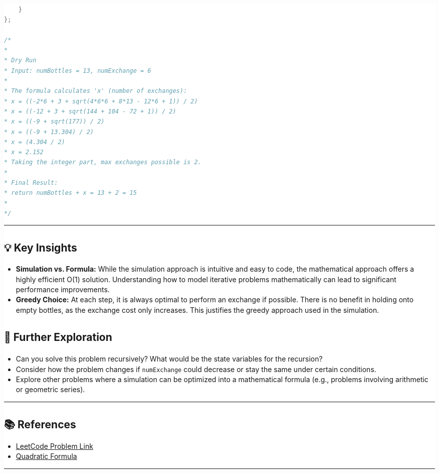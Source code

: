 ```cpp
    }
};

/*
*
* Dry Run
* Input: numBottles = 13, numExchange = 6
*
* The formula calculates 'x' (number of exchanges):
* x = ((-2*6 + 3 + sqrt(4*6*6 + 8*13 - 12*6 + 1)) / 2)
* x = ((-12 + 3 + sqrt(144 + 104 - 72 + 1)) / 2)
* x = ((-9 + sqrt(177)) / 2)
* x = ((-9 + 13.304) / 2)
* x = (4.304 / 2)
* x = 2.152
* Taking the integer part, max exchanges possible is 2.
*
* Final Result:
* return numBottles + x = 13 + 2 = 15
*
*/
```

---

## 💡 Key Insights

- **Simulation vs. Formula:** While the simulation approach is intuitive and easy to code, the mathematical approach offers a highly efficient O(1) solution. Understanding how to model iterative problems mathematically can lead to significant performance improvements.
- **Greedy Choice:** At each step, it is always optimal to perform an exchange if possible. There is no benefit in holding onto empty bottles, as the exchange cost only increases. This justifies the greedy approach used in the simulation.

## 🚀 Further Exploration

- Can you solve this problem recursively? What would be the state variables for the recursion?
- Consider how the problem changes if `numExchange` could decrease or stay the same under certain conditions.
- Explore other problems where a simulation can be optimized into a mathematical formula (e.g., problems involving arithmetic or geometric series).

---

## 📚 References

- [LeetCode Problem Link](https://leetcode.com/problems/water-bottles-ii/description/)
- [Quadratic Formula](https://en.wikipedia.org/wiki/Quadratic_formula)

---
